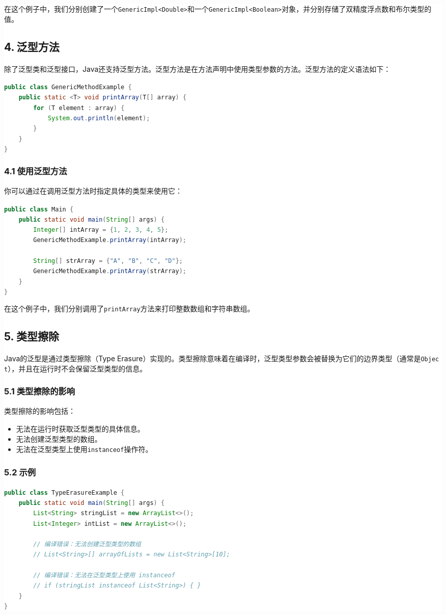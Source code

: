 在这个例子中，我们分别创建了一个`GenericImpl<Double>`和一个`GenericImpl<Boolean>`对象，并分别存储了双精度浮点数和布尔类型的值。

## 4. 泛型方法

除了泛型类和泛型接口，Java还支持泛型方法。泛型方法是在方法声明中使用类型参数的方法。泛型方法的定义语法如下：

```java
public class GenericMethodExample {
    public static <T> void printArray(T[] array) {
        for (T element : array) {
            System.out.println(element);
        }
    }
}
```

### 4.1 使用泛型方法

你可以通过在调用泛型方法时指定具体的类型来使用它：

```java
public class Main {
    public static void main(String[] args) {
        Integer[] intArray = {1, 2, 3, 4, 5};
        GenericMethodExample.printArray(intArray);

        String[] strArray = {"A", "B", "C", "D"};
        GenericMethodExample.printArray(strArray);
    }
}
```

在这个例子中，我们分别调用了`printArray`方法来打印整数数组和字符串数组。

## 5. 类型擦除

Java的泛型是通过类型擦除（Type Erasure）实现的。类型擦除意味着在编译时，泛型类型参数会被替换为它们的边界类型（通常是`Object`），并且在运行时不会保留泛型类型的信息。

### 5.1 类型擦除的影响

类型擦除的影响包括：

- 无法在运行时获取泛型类型的具体信息。
- 无法创建泛型类型的数组。
- 无法在泛型类型上使用`instanceof`操作符。

### 5.2 示例

```java
public class TypeErasureExample {
    public static void main(String[] args) {
        List<String> stringList = new ArrayList<>();
        List<Integer> intList = new ArrayList<>();

        // 编译错误：无法创建泛型类型的数组
        // List<String>[] arrayOfLists = new List<String>[10];

        // 编译错误：无法在泛型类型上使用 instanceof
        // if (stringList instanceof List<String>) { }
    }
}
```
